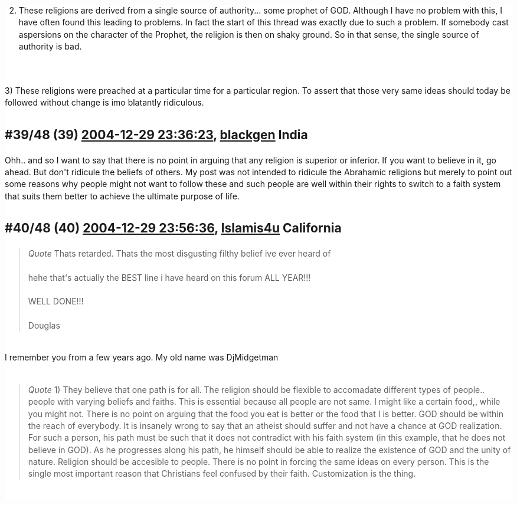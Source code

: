 2) These religions are derived from a single source of authority... some prophet of GOD. Although I have no problem with this, I have often found this leading to problems. In fact the start of this thread was exactly due to such a problem. If somebody cast aspersions on the character of the Prophet, the religion is then on shaky ground. So in that sense, the single source of authority is bad.
<br>
<br>
3) These religions were preached at a particular time for a particular region. To assert that those very same ideas should today be followed without change is imo blatantly ridiculous.
</section>

## \#39/48 (39) [2004-12-29 23:36:23](https://www.astralpulse.com/forums/index.php?msg=140287), [blackgen](https://www.astralpulse.com/forums/profile/?u=6369) India ##
<section>
Ohh.. and so I want to say that there is no point in arguing that any religion is superior or inferior. If you want to believe in it, go ahead. But don't ridicule the beliefs of others. My post was not intended to ridicule the Abrahamic religions but merely to point out some reasons why people might not want to follow these and such people are well within their rights to switch to a faith system that suits them better to achieve the ultimate purpose of life.
</section>

## \#40/48 (40) [2004-12-29 23:56:36](https://www.astralpulse.com/forums/index.php?msg=140292), [Islamis4u](https://www.astralpulse.com/forums/profile/?u=7252) California ##
<section>
<blockquote class="bbc_standard_quote">
 <cite>
  Quote
 </cite>
 Thats retarded. Thats the most disgusting filthy belief ive ever heard of
 <br>
 <br>
 hehe that's actually the BEST line i have heard on this forum ALL YEAR!!!
 <br>
 <br>
 WELL DONE!!!
 <br>
 <br>
 Douglas
</blockquote>
<br>
I remember you from a few years ago. My old name was DjMidgetman
<br>
<br>
<blockquote class="bbc_standard_quote">
 <cite>
  Quote
 </cite>
 1) They believe that one path is for all. The religion should be flexible to accomadate different types of people.. people with varying beliefs and faiths. This is essential because all people are not same. I might like a certain food,, while you might not. There is no point on arguing that the food you eat is better or the food that I is better. GOD should be within the reach of everybody. It is insanely wrong to say that an atheist should suffer and not have a chance at GOD realization. For such a person, his path must be such that it does not contradict with his faith system (in this example, that he does not believe in GOD). As he progresses along his path, he himself should be able to realize the existence of GOD and the unity of nature. Religion should be accesible to people. There is no point in forcing the same ideas on every person. This is the single most important reason that Christians feel confused by their faith. Customization is the thing.
</blockquote>
<br>